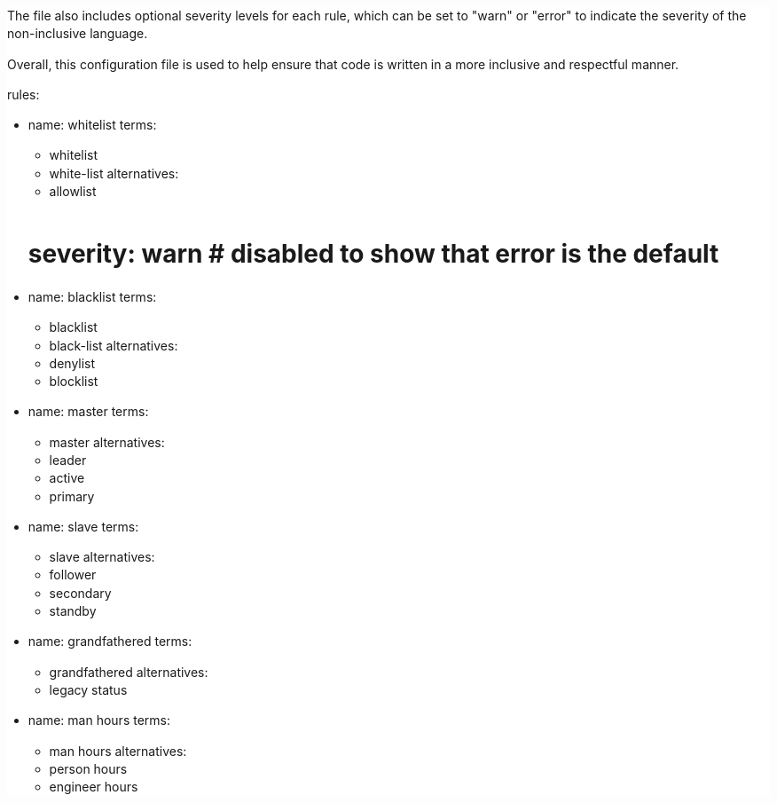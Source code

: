The file also includes optional severity levels for each rule, which can be set to "warn" or "error" to indicate the severity of the non-inclusive language.

Overall, this configuration file is used to help ensure that code is written in a more inclusive and respectful manner.

rules:
  - name: whitelist
    terms:
      - whitelist
      - white-list
    alternatives:
      - allowlist
    # severity: warn # disabled to show that error is the default

  - name: blacklist
    terms:
      - blacklist
      - black-list
    alternatives:
      - denylist
      - blocklist
      
  - name: master
    terms:
      - master
    alternatives:
      - leader
      - active
      - primary

  - name: slave
    terms:
      - slave
    alternatives:
      - follower
      - secondary
      - standby
      
  - name: grandfathered
    terms:
      - grandfathered
    alternatives:
      - legacy status
      
  - name: man hours
    terms:
      - man hours
    alternatives:
      - person hours
      - engineer hours
      